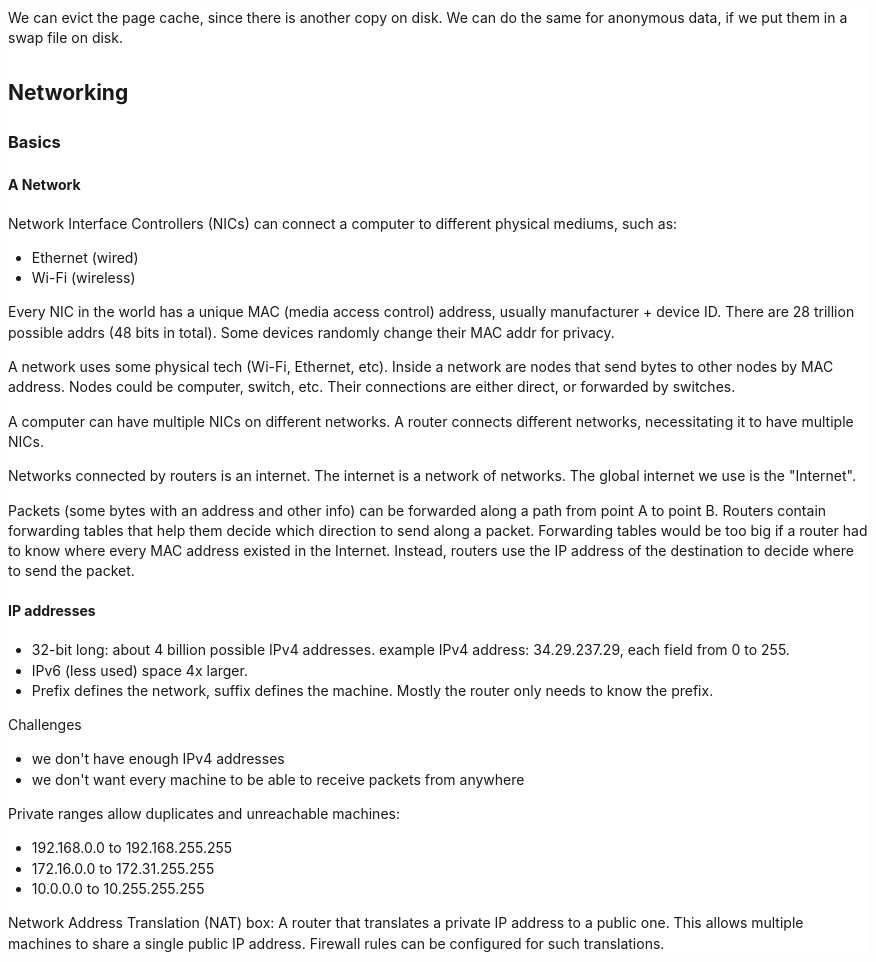 We can evict the page cache, since there is another copy on disk. We can do the same for anonymous data, if we put them in a swap file on disk.

## Networking

### Basics

#### A Network

Network Interface Controllers (NICs) can connect a computer to different physical mediums, such as:

- Ethernet (wired)
- Wi-Fi (wireless)

Every NIC in the world has a unique MAC (media access control) address, usually manufacturer + device ID. There are 28 trillion possible addrs (48 bits in total). Some devices randomly change their MAC addr for privacy.

A network uses some physical tech (Wi-Fi, Ethernet, etc). Inside a network are nodes that send bytes to other nodes by MAC address. Nodes could be computer, switch, etc. Their connections are either direct, or forwarded by switches.

A computer can have multiple NICs on different networks. A router connects different networks, necessitating it to have multiple NICs.

Networks connected by routers is an internet. The internet is a network of networks. The global internet we use is the "Internet".

Packets (some bytes with an address and other info) can be forwarded along a path from point A to point B. Routers contain forwarding tables that help them decide which direction to send along a packet. Forwarding tables would be too big if a router had to know where every MAC address existed in the Internet. Instead, routers use the IP address of the destination to decide where to send the packet.

#### IP addresses

- 32-bit long: about 4 billion possible IPv4 addresses. example IPv4 address: 34.29.237.29, each field from 0 to 255.
- IPv6 (less used) space 4x larger.
- Prefix defines the network, suffix defines the machine. Mostly the router only needs to know the prefix.

Challenges

- we don't have enough IPv4 addresses
- we don't want every machine to be able to receive packets from anywhere

Private ranges allow duplicates and unreachable machines:

- 192.168.0.0 to 192.168.255.255
- 172.16.0.0 to 172.31.255.255
- 10.0.0.0 to 10.255.255.255

Network Address Translation (NAT) box: A router that translates a private IP address to a public one. This allows multiple machines to share a single public IP address. Firewall rules can be configured for such translations.
